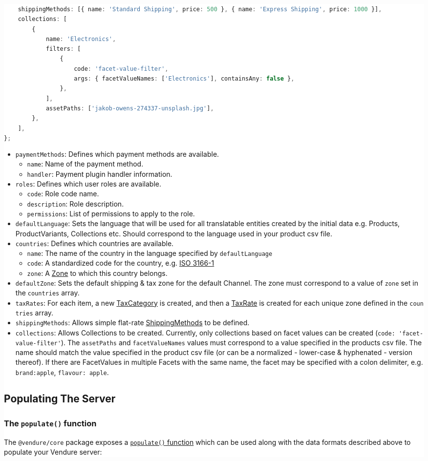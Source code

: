 ```ts
    shippingMethods: [{ name: 'Standard Shipping', price: 500 }, { name: 'Express Shipping', price: 1000 }],
    collections: [
        {
            name: 'Electronics',
            filters: [
                {
                    code: 'facet-value-filter',
                    args: { facetValueNames: ['Electronics'], containsAny: false },
                },
            ],
            assetPaths: ['jakob-owens-274337-unsplash.jpg'],
        },
    ],
};
```

* `paymentMethods`: Defines which payment methods are available.
  * `name`: Name of the payment method.
  * `handler`: Payment plugin handler information.
* `roles`: Defines which user roles are available.
  * `code`: Role code name.
  * `description`: Role description.
  * `permissions`: List of permissions to apply to the role.
* `defaultLanguage`: Sets the language that will be used for all translatable entities created by the initial data e.g. Products, ProductVariants, Collections etc. Should correspond to the language used in your product csv file.
* `countries`: Defines which countries are available.
  * `name`: The name of the country in the language specified by `defaultLanguage`
  * `code`: A standardized code for the country, e.g. [ISO 3166-1](https://en.wikipedia.org/wiki/List_of_ISO_3166_country_codes)
  * `zone`: A [Zone](/reference/typescript-api/entities/zone) to which this country belongs.
* `defaultZone`: Sets the default shipping & tax zone for the default Channel. The zone must correspond to a value of `zone` set in the `countries` array. 
* `taxRates`: For each item, a new [TaxCategory](/reference/typescript-api/entities/tax-category/) is created, and then a [TaxRate](/reference/typescript-api/entities/tax-rate) is created for each unique zone defined in the `countries` array. 
* `shippingMethods`: Allows simple flat-rate [ShippingMethods](/reference/typescript-api/entities/shipping-method) to be defined.
* `collections`: Allows Collections to be created. Currently, only collections based on facet values can be created (`code: 'facet-value-filter'`). The `assetPaths` and `facetValueNames` values must correspond to a value specified in the products csv file. The name should match the value specified in the product csv file (or can be a normalized - lower-case & hyphenated - version thereof). If there are FacetValues in multiple Facets with the same name, the facet may be specified with a colon delimiter, e.g. `brand:apple`, `flavour: apple`.

## Populating The Server

### The `populate()` function
The `@vendure/core` package exposes a [`populate()` function](/reference/typescript-api/import-export/populate/) which can be used along with the data formats described above to populate your Vendure server:

